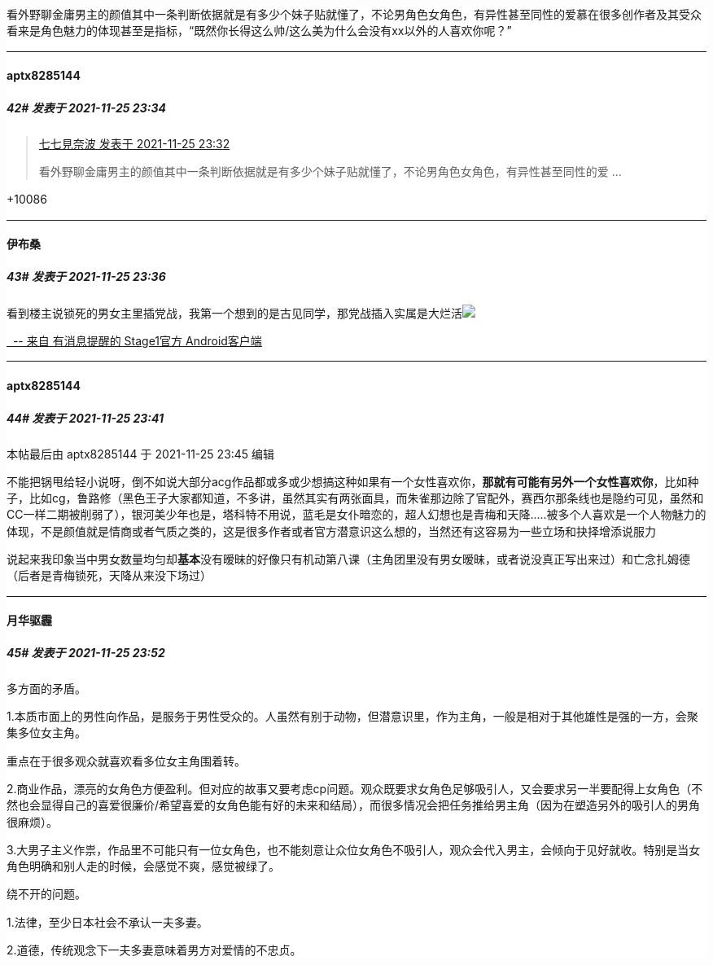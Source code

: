 看外野聊金庸男主的颜值其中一条判断依据就是有多少个妹子贴就懂了，不论男角色女角色，有异性甚至同性的爱慕在很多创作者及其受众看来是角色魅力的体现甚至是指标，“既然你长得这么帅/这么美为什么会没有xx以外的人喜欢你呢？”

*****

####  aptx8285144  
##### 42#       发表于 2021-11-25 23:34

<blockquote><a href="httphttps://bbs.saraba1st.com/2b/forum.php?mod=redirect&amp;goto=findpost&amp;pid=53702415&amp;ptid=2039402" target="_blank">七七見奈波 发表于 2021-11-25 23:32</a>

看外野聊金庸男主的颜值其中一条判断依据就是有多少个妹子贴就懂了，不论男角色女角色，有异性甚至同性的爱 ...</blockquote>
+10086

*****

####  伊布桑  
##### 43#       发表于 2021-11-25 23:36

看到楼主说锁死的男女主里插党战，我第一个想到的是古见同学，那党战插入实属是大烂活<img src="https://static.saraba1st.com/image/smiley/face2017/066.png" referrerpolicy="no-referrer">

[  -- 来自 有消息提醒的 Stage1官方 Android客户端](https://www.coolapk.com/apk/140634)

*****

####  aptx8285144  
##### 44#       发表于 2021-11-25 23:41

 本帖最后由 aptx8285144 于 2021-11-25 23:45 编辑 

不能把锅甩给轻小说呀，倒不如说大部分acg作品都或多或少想搞这种如果有一个女性喜欢你，<strong>那就有可能有另外一个女性喜欢你</strong>，比如种子，比如cg，鲁路修（黑色王子大家都知道，不多讲，虽然其实有两张面具，而朱雀那边除了官配外，赛西尔那条线也是隐约可见，虽然和CC一样二期被削弱了），银河美少年也是，塔科特不用说，蓝毛是女仆暗恋的，超人幻想也是青梅和天降.....被多个人喜欢是一个人物魅力的体现，不是颜值就是情商或者气质之类的，这是很多作者或者官方潜意识这么想的，当然还有这容易为一些立场和抉择增添说服力

说起来我印象当中男女数量均匀却<strong>基本</strong>没有暧昧的好像只有机动第八课（主角团里没有男女暧昧，或者说没真正写出来过）和亡念扎姆德（后者是青梅锁死，天降从来没下场过）

*****

####  月华驱霾  
##### 45#       发表于 2021-11-25 23:52

多方面的矛盾。

1.本质市面上的男性向作品，是服务于男性受众的。人虽然有别于动物，但潜意识里，作为主角，一般是相对于其他雄性是强的一方，会聚集多位女主角。

重点在于很多观众就喜欢看多位女主角围着转。

2.商业作品，漂亮的女角色方便盈利。但对应的故事又要考虑cp问题。观众既要求女角色足够吸引人，又会要求另一半要配得上女角色（不然也会显得自己的喜爱很廉价/希望喜爱的女角色能有好的未来和结局），而很多情况会把任务推给男主角（因为在塑造另外的吸引人的男角很麻烦）。

3.大男子主义作祟，作品里不可能只有一位女角色，也不能刻意让众位女角色不吸引人，观众会代入男主，会倾向于见好就收。特别是当女角色明确和别人走的时候，会感觉不爽，感觉被绿了。

绕不开的问题。

1.法律，至少日本社会不承认一夫多妻。

2.道德，传统观念下一夫多妻意味着男方对爱情的不忠贞。
